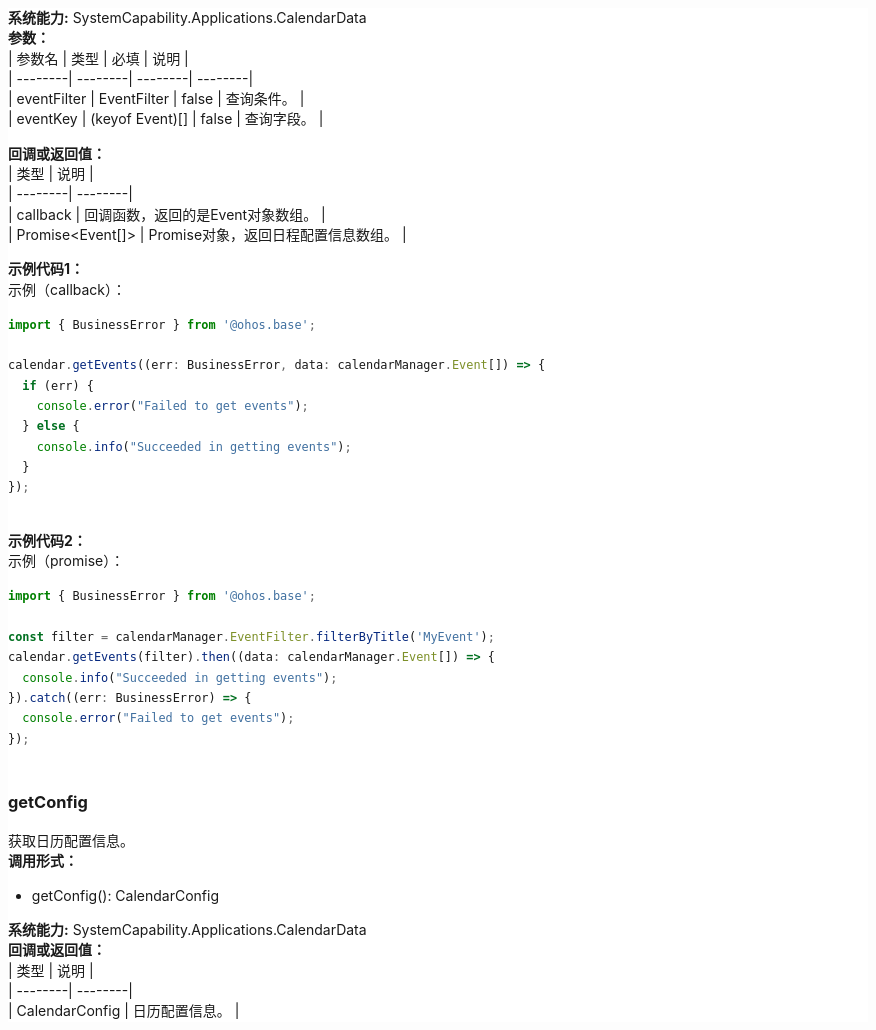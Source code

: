  **系统能力:**  SystemCapability.Applications.CalendarData    
 **参数：**     
| 参数名 | 类型 | 必填 | 说明 |  
| --------| --------| --------| --------|  
| eventFilter | EventFilter | false | 查询条件。 |  
| eventKey | (keyof Event)[] | false | 查询字段。 |  
    
 **回调或返回值：**     
| 类型 | 说明 |  
| --------| --------|  
| callback | 回调函数，返回的是Event对象数组。 |  
| Promise<Event[]> | Promise对象，返回日程配置信息数组。 |  
    
 **示例代码1：**   
示例（callback）：  
  
```ts    
import { BusinessError } from '@ohos.base';  
  
calendar.getEvents((err: BusinessError, data: calendarManager.Event[]) => {  
  if (err) {  
    console.error("Failed to get events");  
  } else {  
    console.info("Succeeded in getting events");  
  }  
});  
    
```    
  
    
 **示例代码2：**   
示例（promise）：  
  
```ts    
import { BusinessError } from '@ohos.base';  
  
const filter = calendarManager.EventFilter.filterByTitle('MyEvent');  
calendar.getEvents(filter).then((data: calendarManager.Event[]) => {  
  console.info("Succeeded in getting events");  
}).catch((err: BusinessError) => {  
  console.error("Failed to get events");  
});  
    
```    
  
    
### getConfig    
获取日历配置信息。  
 **调用形式：**     
- getConfig(): CalendarConfig  
  
 **系统能力:**  SystemCapability.Applications.CalendarData    
 **回调或返回值：**     
| 类型 | 说明 |  
| --------| --------|  
| CalendarConfig | 日历配置信息。 |  
    